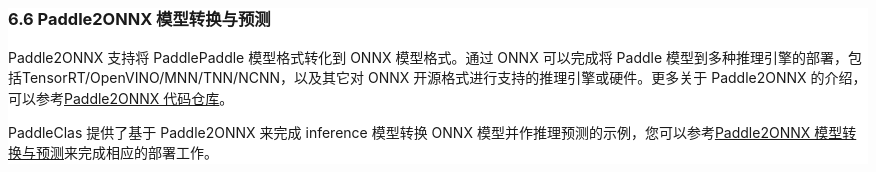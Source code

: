 ### 6.6 Paddle2ONNX 模型转换与预测

Paddle2ONNX 支持将 PaddlePaddle 模型格式转化到 ONNX 模型格式。通过 ONNX 可以完成将 Paddle 模型到多种推理引擎的部署，包括TensorRT/OpenVINO/MNN/TNN/NCNN，以及其它对 ONNX 开源格式进行支持的推理引擎或硬件。更多关于 Paddle2ONNX 的介绍，可以参考[Paddle2ONNX 代码仓库](https://github.com/PaddlePaddle/Paddle2ONNX)。

PaddleClas 提供了基于 Paddle2ONNX 来完成 inference 模型转换 ONNX 模型并作推理预测的示例，您可以参考[Paddle2ONNX 模型转换与预测](../../../deploy/paddle2onnx/readme.md)来完成相应的部署工作。
